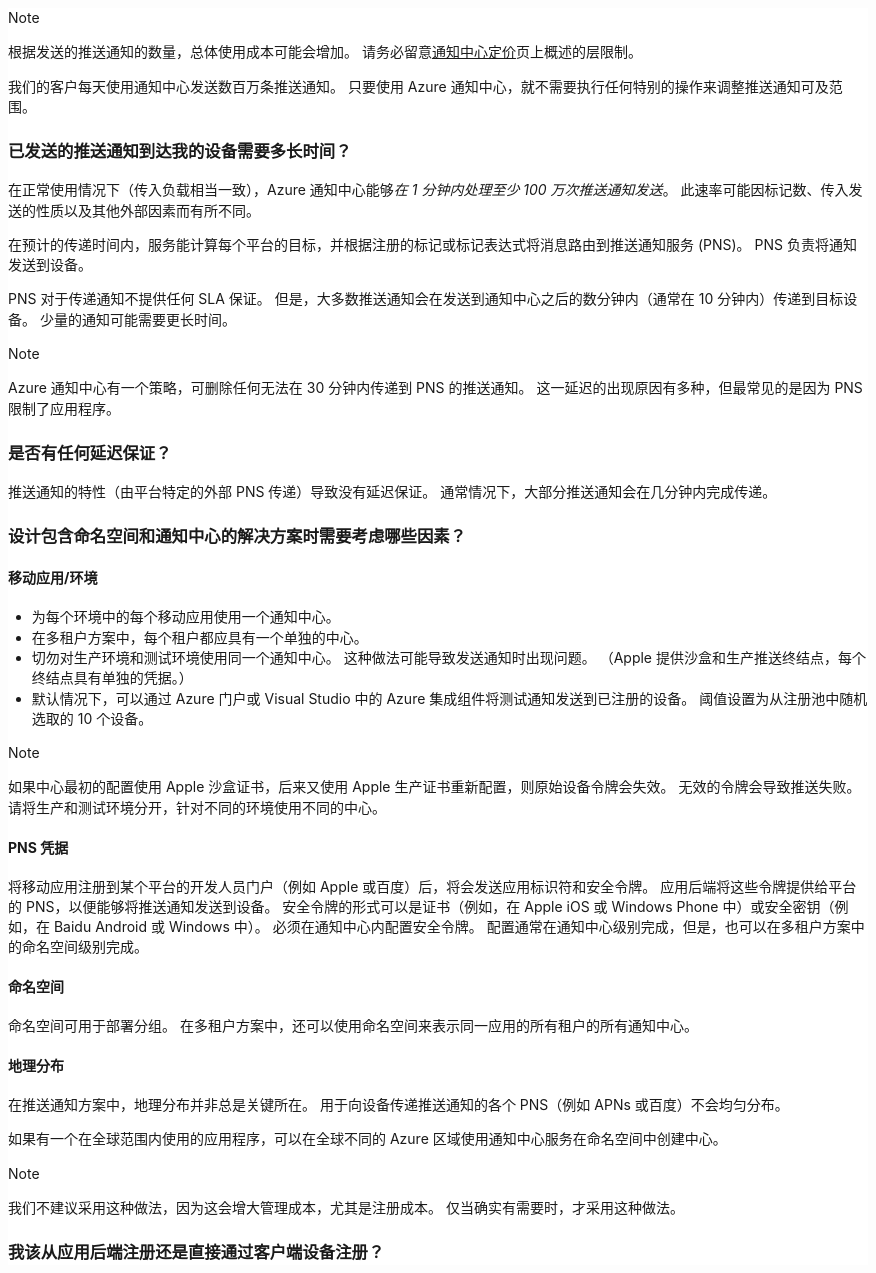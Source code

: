 > [!NOTE]
> 根据发送的推送通知的数量，总体使用成本可能会增加。 请务必留意[通知中心定价]页上概述的层限制。

我们的客户每天使用通知中心发送数百万条推送通知。 只要使用 Azure 通知中心，就不需要执行任何特别的操作来调整推送通知可及范围。

### <a name="how-long-does-it-take-for-sent-push-notifications-to-reach-my-device"></a>已发送的推送通知到达我的设备需要多长时间？

在正常使用情况下（传入负载相当一致），Azure 通知中心能够*在 1 分钟内处理至少 100 万次推送通知发送*。 此速率可能因标记数、传入发送的性质以及其他外部因素而有所不同。

在预计的传递时间内，服务能计算每个平台的目标，并根据注册的标记或标记表达式将消息路由到推送通知服务 (PNS)。 PNS 负责将通知发送到设备。

PNS 对于传递通知不提供任何 SLA 保证。 但是，大多数推送通知会在发送到通知中心之后的数分钟内（通常在 10 分钟内）传递到目标设备。 少量的通知可能需要更长时间。

> [!NOTE]
> Azure 通知中心有一个策略，可删除任何无法在 30 分钟内传递到 PNS 的推送通知。 这一延迟的出现原因有多种，但最常见的是因为 PNS 限制了应用程序。

### <a name="is-there-any-latency-guarantee"></a>是否有任何延迟保证？

推送通知的特性（由平台特定的外部 PNS 传递）导致没有延迟保证。 通常情况下，大部分推送通知会在几分钟内完成传递。

### <a name="what-do-i-need-to-consider-when-designing-a-solution-with-namespaces-and-notification-hubs"></a>设计包含命名空间和通知中心的解决方案时需要考虑哪些因素？

#### <a name="mobile-appenvironment"></a>移动应用/环境

* 为每个环境中的每个移动应用使用一个通知中心。
* 在多租户方案中，每个租户都应具有一个单独的中心。
* 切勿对生产环境和测试环境使用同一个通知中心。 这种做法可能导致发送通知时出现问题。 （Apple 提供沙盒和生产推送终结点，每个终结点具有单独的凭据。）
* 默认情况下，可以通过 Azure 门户或 Visual Studio 中的 Azure 集成组件将测试通知发送到已注册的设备。 阈值设置为从注册池中随机选取的 10 个设备。

> [!NOTE]
> 如果中心最初的配置使用 Apple 沙盒证书，后来又使用 Apple 生产证书重新配置，则原始设备令牌会失效。 无效的令牌会导致推送失败。 请将生产和测试环境分开，针对不同的环境使用不同的中心。

#### <a name="pns-credentials"></a>PNS 凭据

将移动应用注册到某个平台的开发人员门户（例如 Apple 或百度）后，将会发送应用标识符和安全令牌。 应用后端将这些令牌提供给平台的 PNS，以便能够将推送通知发送到设备。 安全令牌的形式可以是证书（例如，在 Apple iOS 或 Windows Phone 中）或安全密钥（例如，在 Baidu Android 或 Windows 中）。 必须在通知中心内配置安全令牌。 配置通常在通知中心级别完成，但是，也可以在多租户方案中的命名空间级别完成。

#### <a name="namespaces"></a>命名空间

命名空间可用于部署分组。 在多租户方案中，还可以使用命名空间来表示同一应用的所有租户的所有通知中心。

#### <a name="geo-distribution"></a>地理分布

在推送通知方案中，地理分布并非总是关键所在。 用于向设备传递推送通知的各个 PNS（例如 APNs 或百度）不会均匀分布。

如果有一个在全球范围内使用的应用程序，可以在全球不同的 Azure 区域使用通知中心服务在命名空间中创建中心。

> [!NOTE]
> 我们不建议采用这种做法，因为这会增大管理成本，尤其是注册成本。 仅当确实有需要时，才采用这种做法。

### <a name="should-i-do-registrations-from-the-app-backend-or-directly-through-client-devices"></a>我该从应用后端注册还是直接通过客户端设备注册？


[Azure 门户]: https://portal.azure.cn
[通知中心定价]: https://www.azure.cn/pricing/details/notification-hubs/
[Notification Hubs SLA]: https://www.azure.cn/support/legal/sla/
[通知中心 REST API]: https://msdn.microsoft.com/library/azure/dn530746.aspx
[Mobile Services Pricing]: https://www.azure.cn/pricing/details/mobile-services/
[后端注册指南]: https://msdn.microsoft.com/library/azure/dn743807.aspx
[后端注册指南 2]: https://msdn.microsoft.com/library/azure/dn530747.aspx
[通知中心安全模型]: https://msdn.microsoft.com/library/azure/dn495373.aspx
[通知中心安全推送教程]: ./notification-hubs-aspnet-backend-ios-push-apple-apns-secure-notification.md
[通知中心故障排除]: ./notification-hubs-push-notification-fixer.md
[通知中心指标]: ../azure-monitor/platform/metrics-supported.md#microsoftnotificationhubsnamespacesnotificationhubs
[注册信息导出/导入]: https://docs.azure.cn/notification-hubs/export-modify-registrations-bulk
[Azure 门户]: https://portal.azure.cn
[complete samples]: https://github.com/Azure/azure-notificationhubs-samples
[App Service Pricing]: https://www.azure.cn/pricing/details/app-service/